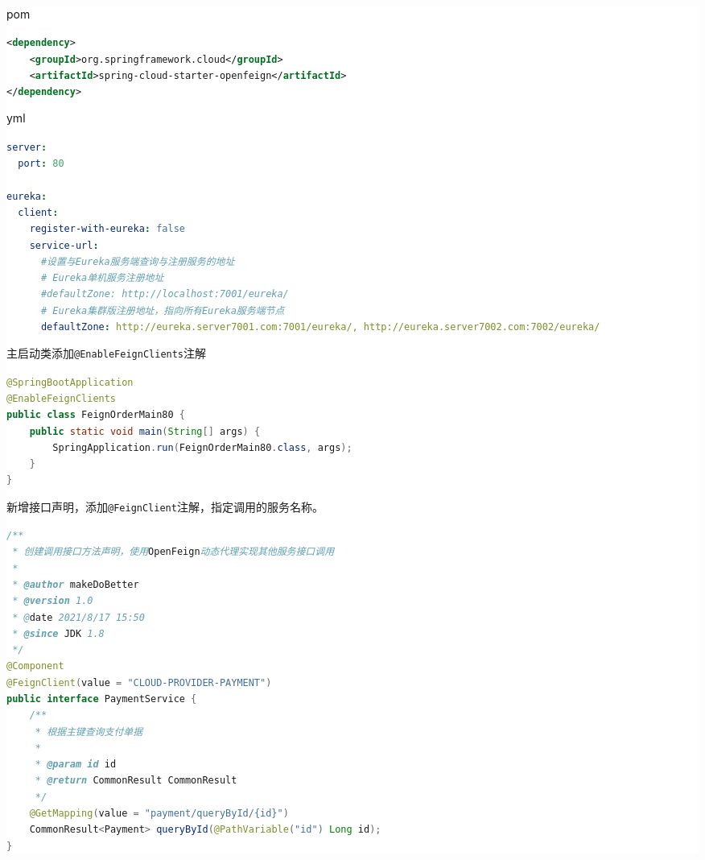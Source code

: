 pom

```xml
<dependency>
    <groupId>org.springframework.cloud</groupId>
    <artifactId>spring-cloud-starter-openfeign</artifactId>
</dependency>
```

yml

```yaml
server:
  port: 80

eureka:
  client:
    register-with-eureka: false
    service-url:
      #设置与Eureka服务端查询与注册服务的地址
      # Eureka单机服务注册地址
      #defaultZone: http://localhost:7001/eureka/
      # Eureka集群版注册地址，指向所有Eureka服务端节点
      defaultZone: http://eureka.server7001.com:7001/eureka/, http://eureka.server7002.com:7002/eureka/
```

主启动类添加`@EnableFeignClients`注解

```java
@SpringBootApplication
@EnableFeignClients
public class FeignOrderMain80 {
    public static void main(String[] args) {
        SpringApplication.run(FeignOrderMain80.class, args);
    }
}
```

新增接口声明，添加`@FeignClient`注解，指定调用的服务名称。

```java
/**
 * 创建调用接口方法声明，使用OpenFeign动态代理实现其他服务接口调用
 *
 * @author makeDoBetter
 * @version 1.0
 * @date 2021/8/17 15:50
 * @since JDK 1.8
 */
@Component
@FeignClient(value = "CLOUD-PROVIDER-PAYMENT")
public interface PaymentService {
    /**
     * 根据主键查询支付单据
     *
     * @param id id
     * @return CommonResult CommonResult
     */
    @GetMapping(value = "payment/queryById/{id}")
    CommonResult<Payment> queryById(@PathVariable("id") Long id);
}
```
